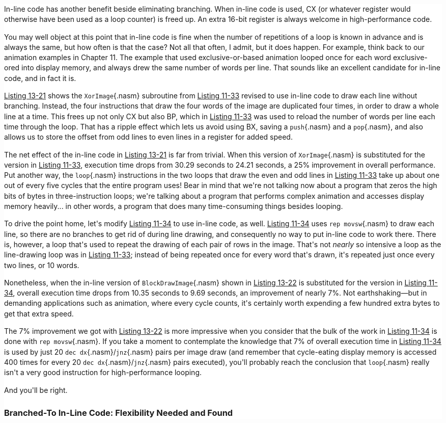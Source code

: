 In-line code has another benefit beside eliminating branching. When in-line code is used, CX (or whatever register would otherwise have been used as a loop counter) is freed up. An extra 16-bit register is always welcome in high-performance code.

You may well object at this point that in-line code is fine when the number of repetitions of a loop is known in advance and is always the same, but how often is that the case? Not all that often, I admit, but it does happen. For example, think back to our animation examples in Chapter 11. The example that used exclusive-or-based animation looped once for each word exclusive-ored into display memory, and always drew the same number of words per line. That sounds like an excellent candidate for in-line code, and in fact it is.

[Listing 13-21](#listing-13-21) shows the `XorImage`{.nasm} subroutine from [Listing 11-33](#listing-11-33) revised to use in-line code to draw each line without branching. Instead, the four instructions that draw the four words of the image are duplicated four times, in order to draw a whole line at a time. This frees up not only CX but also BP, which in [Listing 11-33](#listing-11-33) was used to reload the number of words per line each time through the loop. That has a ripple effect which lets us avoid using BX, saving a `push`{.nasm} and a `pop`{.nasm}, and also allows us to store the offset from odd lines to even lines in a register for added speed.

The net effect of the in-line code in [Listing 13-21](#listing-13-21) is far from trivial. When this version of `XorImage`{.nasm} is substituted for the version in [Listing 11-33](#listing-11-33), execution time drops from 30.29 seconds to 24.21 seconds, a 25% improvement in overall performance. Put another way, the `loop`{.nasm} instructions in the two loops that draw the even and odd lines in [Listing 11-33](#listing-11-33) take up about one out of every five cycles that the entire program uses! Bear in mind that we're not talking now about a program that zeros the high bits of bytes in three-instruction loops; we're talking about a program that performs complex animation and accesses display memory heavily... in other words, a program that does many time-consuming things besides looping.

To drive the point home, let's modify [Listing 11-34](#listing-11-34) to use in-line code, as well. [Listing 11-34](#listing-11-34) uses `rep movsw`{.nasm} to draw each line, so there are no branches to get rid of during line drawing, and consequently no way to put in-line code to work there. There is, however, a loop that's used to repeat the drawing of each pair of rows in the image. That's not *nearly* so intensive a loop as the line-drawing loop was in [Listing 11-33](#listing-11-33); instead of being repeated once for every word that's drawn, it's repeated just once every two lines, or 10 words.

Nonetheless, when the in-line version of `BlockDrawImage`{.nasm} shown in [Listing 13-22](#listing-13-22) is substituted for the version in [Listing 11-34](#listing-11-34), overall execution time drops from 10.35 seconds to 9.69 seconds, an improvement of nearly 7%. Not earthshaking—but in demanding applications such as animation, where every cycle counts, it's certainly worth expending a few hundred extra bytes to get that extra speed.

The 7% improvement we got with [Listing 13-22](#listing-13-22) is more impressive when you consider that the bulk of the work in [Listing 11-34](#listing-11-34) is done with `rep movsw`{.nasm}. If you take a moment to contemplate the knowledge that 7% of overall execution time in [Listing 11-34](#listing-11-34) is used by just 20 `dec dx`{.nasm}/`jnz`{.nasm} pairs per image draw (and remember that cycle-eating display memory is accessed 400 times for every 20 `dec dx`{.nasm}/`jnz`{.nasm} pairs executed), you'll probably reach the conclusion that `loop`{.nasm} really isn't a very good instruction for high-performance looping.

And you'll be right.

### Branched-To In-Line Code: Flexibility Needed and Found

